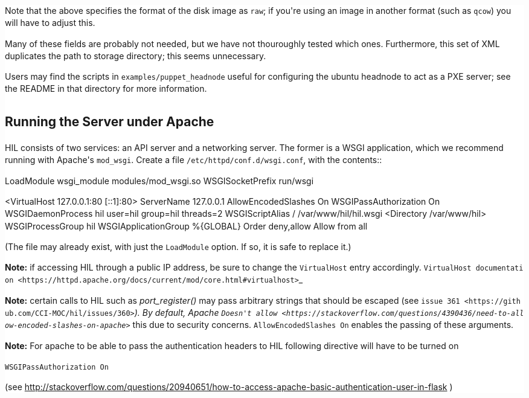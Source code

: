Note that the above specifies the format of the disk image as ``raw``; if
you're using an image in another format (such as ``qcow``) you will have
to adjust this.

Many of these fields are probably not needed, but we have not thouroughly
tested which ones. Furthermore, this set of XML duplicates the path to
storage directory; this seems unnecessary.

Users may find the scripts in ``examples/puppet_headnode`` useful for
configuring the ubuntu headnode to act as a PXE server; see the README in
that directory for more information.


Running the Server under Apache
-------------------------------

HIL consists of two services: an API server and a networking server. The
former is a WSGI application, which we recommend running with Apache's
``mod_wsgi``. Create a file ``/etc/httpd/conf.d/wsgi.conf``, with the contents::

  LoadModule wsgi_module modules/mod_wsgi.so
  WSGISocketPrefix run/wsgi

  <VirtualHost 127.0.0.1:80 [::1]:80>
    ServerName 127.0.0.1
    AllowEncodedSlashes On
    WSGIPassAuthorization On
    WSGIDaemonProcess hil user=hil group=hil threads=2
    WSGIScriptAlias / /var/www/hil/hil.wsgi
    <Directory /var/www/hil>
      WSGIProcessGroup hil
      WSGIApplicationGroup %{GLOBAL}
      Order deny,allow
      Allow from all
    </Directory>
  </VirtualHost>

(The file may already exist, with just the ``LoadModule`` option. If so, it is
safe to replace it.)

**Note:** if accessing HIL through a public IP address, be sure to change the ``VirtualHost`` entry accordingly. `VirtualHost documentation <https://httpd.apache.org/docs/current/mod/core.html#virtualhost>`_

**Note:** certain calls to HIL such as *port_register()* may pass arbitrary
strings that should be escaped (see `issue 361 <https://github.com/CCI-MOC/hil/issues/360>`_). By default, Apache `Doesn't
allow <https://stackoverflow.com/questions/4390436/need-to-allow-encoded-slashes-on-apache>`_
this due to security concerns. ``AllowEncodedSlashes On`` enables the passing
of these arguments.

**Note:** For apache to be able to pass the authentication headers to HIL
following directive will have to be turned on

``WSGIPassAuthorization On``

(see http://stackoverflow.com/questions/20940651/how-to-access-apache-basic-authentication-user-in-flask )
